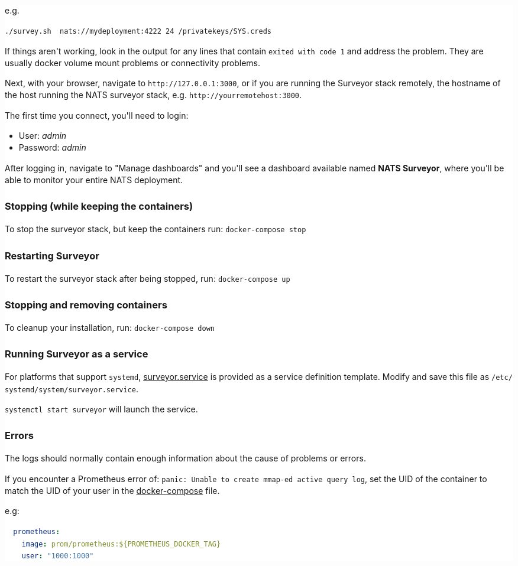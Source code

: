 e.g.

`./survey.sh  nats://mydeployment:4222 24 /privatekeys/SYS.creds`

If things aren't working, look in the output for any lines that contain
`exited with code 1` and address the problem. They are usually docker
volume mount problems or connectivity problems.

Next, with your browser, navigate to `http://127.0.0.1:3000`, or if you are
running the Surveyor stack remotely, the hostname of the host running the
NATS surveyor stack, e.g. `http://yourremotehost:3000`.

The first time you connect, you'll need to login:

* User:  *admin*
* Password: *admin*

After logging in, navigate to "Manage dashboards" and you'll see a dashboard
available named **NATS Surveyor**, where you'll be able to monitor your
entire NATS deployment.

### Stopping (while keeping the containers)

To stop the surveyor stack, but keep the containers run: `docker-compose stop`

### Restarting Surveyor

To restart the surveyor stack after being stopped, run: `docker-compose up`

### Stopping and removing containers

To cleanup your installation, run: `docker-compose down`

### Running Surveyor as a service

For platforms that support `systemd`, [surveyor.service](./docker-compose/surveyor.service)
is provided as a service definition template.  Modify and save this file as
`/etc/systemd/system/surveyor.service`.

`systemctl start surveyor` will launch the service.

### Errors

The logs should normally contain enough information about the cause of
problems or errors.

If you encounter a Prometheus error of:
`panic: Unable to create mmap-ed active query log`, set the UID of the
container to match the UID of your user in the
[docker-compose](./docker-compose/docker-compose.yml) file.

e.g:

```yaml
  prometheus:
    image: prom/prometheus:${PROMETHEUS_DOCKER_TAG}
    user: "1000:1000"
```
